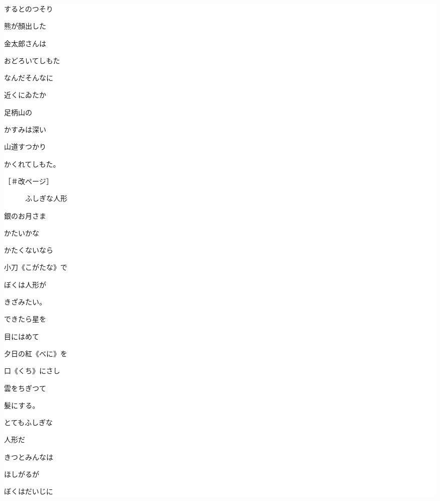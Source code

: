 
するとのつそり

熊が顏出した

金太郎さんは

おどろいてしもた

なんだそんなに

近くにゐたか



足柄山の

かすみは深い

山道すつかり

かくれてしもた。

［＃改ページ］



　　　ふしぎな人形



銀のお月さま

かたいかな

かたくないなら

小刀《こがたな》で

ぼくは人形が

きざみたい。



できたら星を

目にはめて

夕日の紅《べに》を

口《くち》にさし

雲をちぎつて

髮にする。



とてもふしぎな

人形だ

きつとみんなは

ほしがるが

ぼくはだいじに
